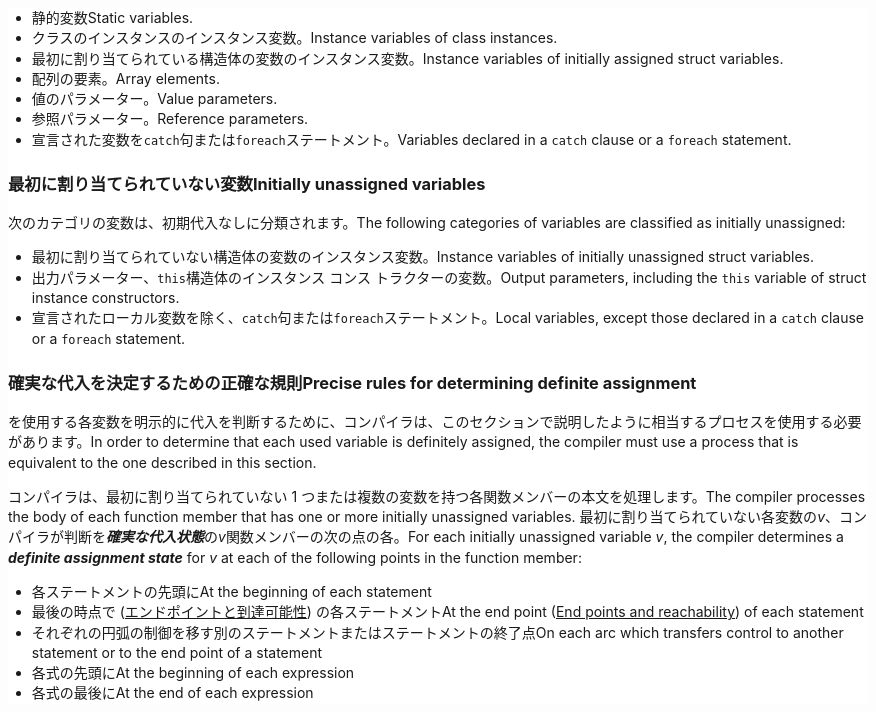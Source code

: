 *  <span data-ttu-id="4d719-217">静的変数</span><span class="sxs-lookup"><span data-stu-id="4d719-217">Static variables.</span></span>
*  <span data-ttu-id="4d719-218">クラスのインスタンスのインスタンス変数。</span><span class="sxs-lookup"><span data-stu-id="4d719-218">Instance variables of class instances.</span></span>
*  <span data-ttu-id="4d719-219">最初に割り当てられている構造体の変数のインスタンス変数。</span><span class="sxs-lookup"><span data-stu-id="4d719-219">Instance variables of initially assigned struct variables.</span></span>
*  <span data-ttu-id="4d719-220">配列の要素。</span><span class="sxs-lookup"><span data-stu-id="4d719-220">Array elements.</span></span>
*  <span data-ttu-id="4d719-221">値のパラメーター。</span><span class="sxs-lookup"><span data-stu-id="4d719-221">Value parameters.</span></span>
*  <span data-ttu-id="4d719-222">参照パラメーター。</span><span class="sxs-lookup"><span data-stu-id="4d719-222">Reference parameters.</span></span>
*  <span data-ttu-id="4d719-223">宣言された変数を`catch`句または`foreach`ステートメント。</span><span class="sxs-lookup"><span data-stu-id="4d719-223">Variables declared in a `catch` clause or a `foreach` statement.</span></span>

### <a name="initially-unassigned-variables"></a><span data-ttu-id="4d719-224">最初に割り当てられていない変数</span><span class="sxs-lookup"><span data-stu-id="4d719-224">Initially unassigned variables</span></span>

<span data-ttu-id="4d719-225">次のカテゴリの変数は、初期代入なしに分類されます。</span><span class="sxs-lookup"><span data-stu-id="4d719-225">The following categories of variables are classified as initially unassigned:</span></span>

*  <span data-ttu-id="4d719-226">最初に割り当てられていない構造体の変数のインスタンス変数。</span><span class="sxs-lookup"><span data-stu-id="4d719-226">Instance variables of initially unassigned struct variables.</span></span>
*  <span data-ttu-id="4d719-227">出力パラメーター、`this`構造体のインスタンス コンス トラクターの変数。</span><span class="sxs-lookup"><span data-stu-id="4d719-227">Output parameters, including the `this` variable of struct instance constructors.</span></span>
*  <span data-ttu-id="4d719-228">宣言されたローカル変数を除く、`catch`句または`foreach`ステートメント。</span><span class="sxs-lookup"><span data-stu-id="4d719-228">Local variables, except those declared in a `catch` clause or a `foreach` statement.</span></span>

### <a name="precise-rules-for-determining-definite-assignment"></a><span data-ttu-id="4d719-229">確実な代入を決定するための正確な規則</span><span class="sxs-lookup"><span data-stu-id="4d719-229">Precise rules for determining definite assignment</span></span>

<span data-ttu-id="4d719-230">を使用する各変数を明示的に代入を判断するために、コンパイラは、このセクションで説明したように相当するプロセスを使用する必要があります。</span><span class="sxs-lookup"><span data-stu-id="4d719-230">In order to determine that each used variable is definitely assigned, the compiler must use a process that is equivalent to the one described in this section.</span></span>

<span data-ttu-id="4d719-231">コンパイラは、最初に割り当てられていない 1 つまたは複数の変数を持つ各関数メンバーの本文を処理します。</span><span class="sxs-lookup"><span data-stu-id="4d719-231">The compiler processes the body of each function member that has one or more initially unassigned variables.</span></span> <span data-ttu-id="4d719-232">最初に割り当てられていない各変数の*v*、コンパイラが判断を***確実な代入状態***の*v*関数メンバーの次の点の各。</span><span class="sxs-lookup"><span data-stu-id="4d719-232">For each initially unassigned variable *v*, the compiler determines a ***definite assignment state*** for *v* at each of the following points in the function member:</span></span>

*  <span data-ttu-id="4d719-233">各ステートメントの先頭に</span><span class="sxs-lookup"><span data-stu-id="4d719-233">At the beginning of each statement</span></span>
*  <span data-ttu-id="4d719-234">最後の時点で ([エンドポイントと到達可能性](statements.md#end-points-and-reachability)) の各ステートメント</span><span class="sxs-lookup"><span data-stu-id="4d719-234">At the end point ([End points and reachability](statements.md#end-points-and-reachability)) of each statement</span></span>
*  <span data-ttu-id="4d719-235">それぞれの円弧の制御を移す別のステートメントまたはステートメントの終了点</span><span class="sxs-lookup"><span data-stu-id="4d719-235">On each arc which transfers control to another statement or to the end point of a statement</span></span>
*  <span data-ttu-id="4d719-236">各式の先頭に</span><span class="sxs-lookup"><span data-stu-id="4d719-236">At the beginning of each expression</span></span>
*  <span data-ttu-id="4d719-237">各式の最後に</span><span class="sxs-lookup"><span data-stu-id="4d719-237">At the end of each expression</span></span>
